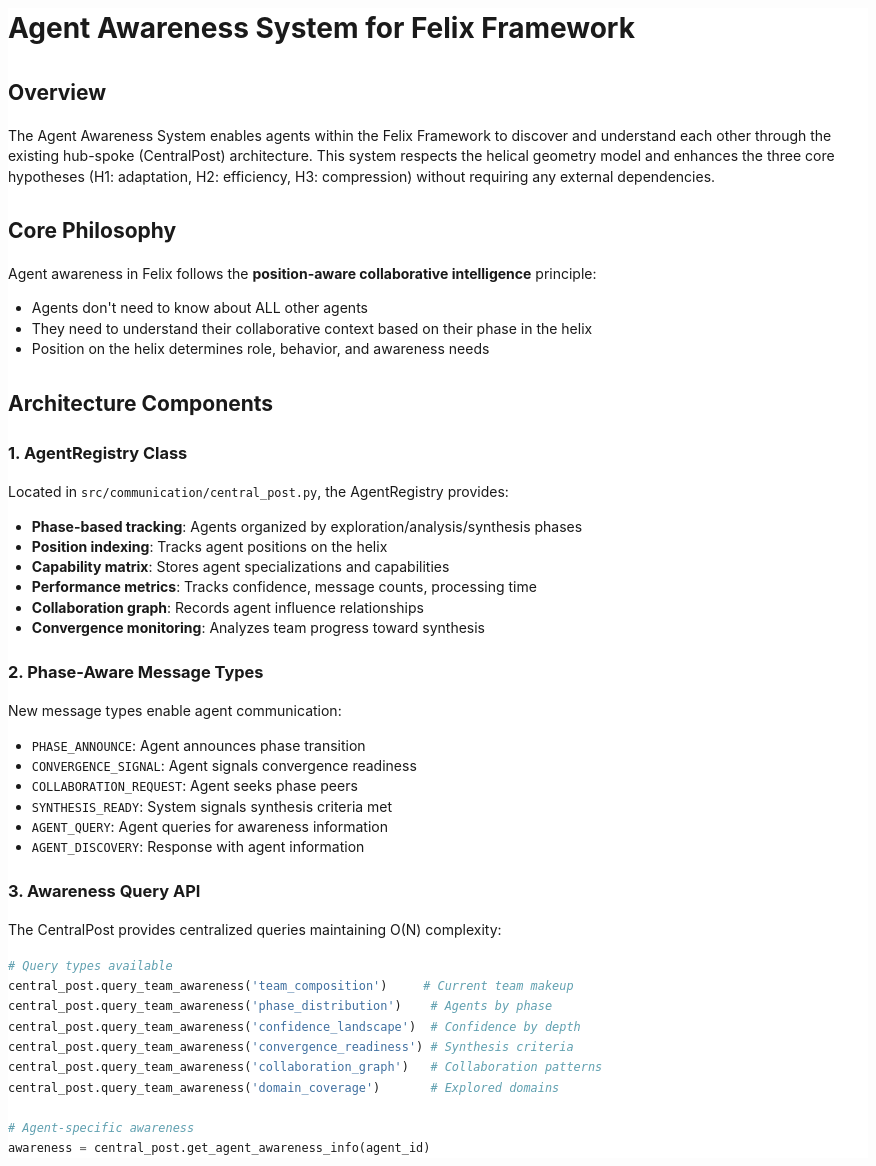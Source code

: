 # Agent Awareness System for Felix Framework

## Overview

The Agent Awareness System enables agents within the Felix Framework to discover and understand each other through the existing hub-spoke (CentralPost) architecture. This system respects the helical geometry model and enhances the three core hypotheses (H1: adaptation, H2: efficiency, H3: compression) without requiring any external dependencies.

## Core Philosophy

Agent awareness in Felix follows the **position-aware collaborative intelligence** principle:
- Agents don't need to know about ALL other agents
- They need to understand their collaborative context based on their phase in the helix
- Position on the helix determines role, behavior, and awareness needs

## Architecture Components

### 1. AgentRegistry Class
Located in `src/communication/central_post.py`, the AgentRegistry provides:

- **Phase-based tracking**: Agents organized by exploration/analysis/synthesis phases
- **Position indexing**: Tracks agent positions on the helix
- **Capability matrix**: Stores agent specializations and capabilities
- **Performance metrics**: Tracks confidence, message counts, processing time
- **Collaboration graph**: Records agent influence relationships
- **Convergence monitoring**: Analyzes team progress toward synthesis

### 2. Phase-Aware Message Types

New message types enable agent communication:
- `PHASE_ANNOUNCE`: Agent announces phase transition
- `CONVERGENCE_SIGNAL`: Agent signals convergence readiness
- `COLLABORATION_REQUEST`: Agent seeks phase peers
- `SYNTHESIS_READY`: System signals synthesis criteria met
- `AGENT_QUERY`: Agent queries for awareness information
- `AGENT_DISCOVERY`: Response with agent information

### 3. Awareness Query API

The CentralPost provides centralized queries maintaining O(N) complexity:

```python
# Query types available
central_post.query_team_awareness('team_composition')     # Current team makeup
central_post.query_team_awareness('phase_distribution')    # Agents by phase
central_post.query_team_awareness('confidence_landscape')  # Confidence by depth
central_post.query_team_awareness('convergence_readiness') # Synthesis criteria
central_post.query_team_awareness('collaboration_graph')   # Collaboration patterns
central_post.query_team_awareness('domain_coverage')       # Explored domains

# Agent-specific awareness
awareness = central_post.get_agent_awareness_info(agent_id)
```
